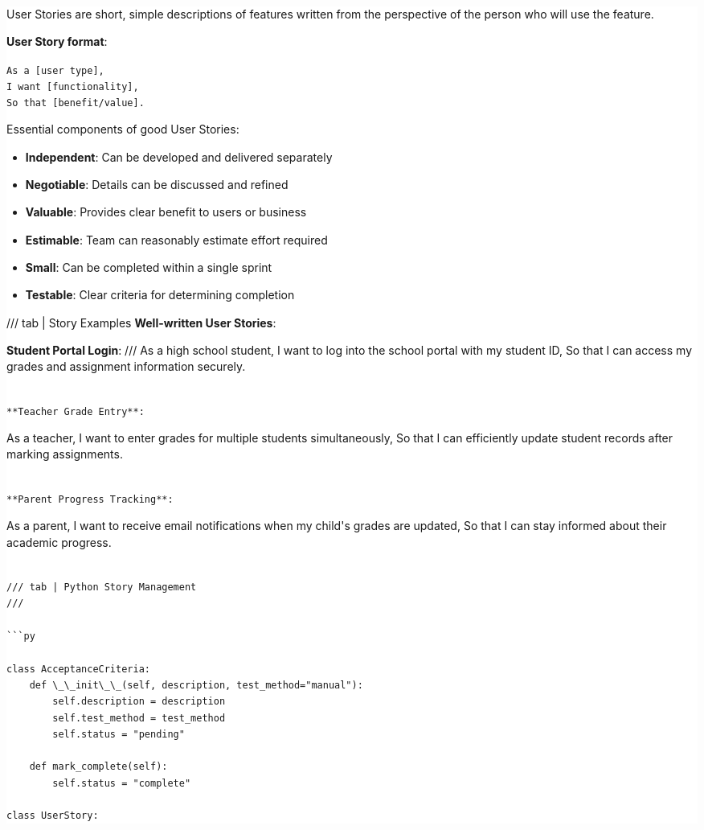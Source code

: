 User Stories are short, simple descriptions of features written from the perspective of the person who will use the feature.

**User Story format**:

```
As a [user type],
I want [functionality],
So that [benefit/value].

```

Essential components of good User Stories:

- **Independent**: Can be developed and delivered separately

- **Negotiable**: Details can be discussed and refined

- **Valuable**: Provides clear benefit to users or business

- **Estimable**: Team can reasonably estimate effort required

- **Small**: Can be completed within a single sprint

- **Testable**: Clear criteria for determining completion

/// tab | Story Examples
**Well-written User Stories**:

**Student Portal Login**:
///
As a high school student,
I want to log into the school portal with my student ID,
So that I can access my grades and assignment information securely.

```

**Teacher Grade Entry**:

```

As a teacher,
I want to enter grades for multiple students simultaneously,
So that I can efficiently update student records after marking assignments.

```

**Parent Progress Tracking**:

```

As a parent,
I want to receive email notifications when my child's grades are updated,
So that I can stay informed about their academic progress.

```

/// tab | Python Story Management
///

```py

class AcceptanceCriteria:
    def \_\_init\_\_(self, description, test_method="manual"):
        self.description = description
        self.test_method = test_method
        self.status = "pending"
    
    def mark_complete(self):
        self.status = "complete"

class UserStory:
```